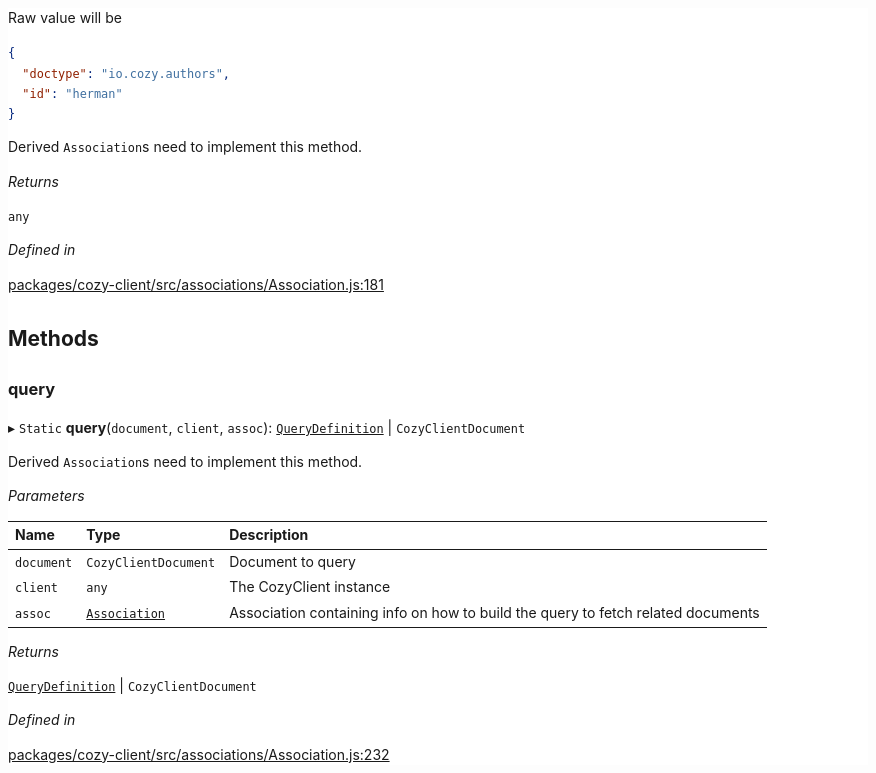 Raw value will be

```json
{
  "doctype": "io.cozy.authors",
  "id": "herman"
}
```

Derived `Association`s need to implement this method.

*Returns*

`any`

*Defined in*

[packages/cozy-client/src/associations/Association.js:181](https://github.com/cozy/cozy-client/blob/master/packages/cozy-client/src/associations/Association.js#L181)

## Methods

### query

▸ `Static` **query**(`document`, `client`, `assoc`): [`QueryDefinition`](querydefinition.md) | `CozyClientDocument`

Derived `Association`s need to implement this method.

*Parameters*

| Name | Type | Description |
| :------ | :------ | :------ |
| `document` | `CozyClientDocument` | Document to query |
| `client` | `any` | The CozyClient instance |
| `assoc` | [`Association`](association.md) | Association containing info on how to build the query to fetch related documents |

*Returns*

[`QueryDefinition`](querydefinition.md) | `CozyClientDocument`

*Defined in*

[packages/cozy-client/src/associations/Association.js:232](https://github.com/cozy/cozy-client/blob/master/packages/cozy-client/src/associations/Association.js#L232)
